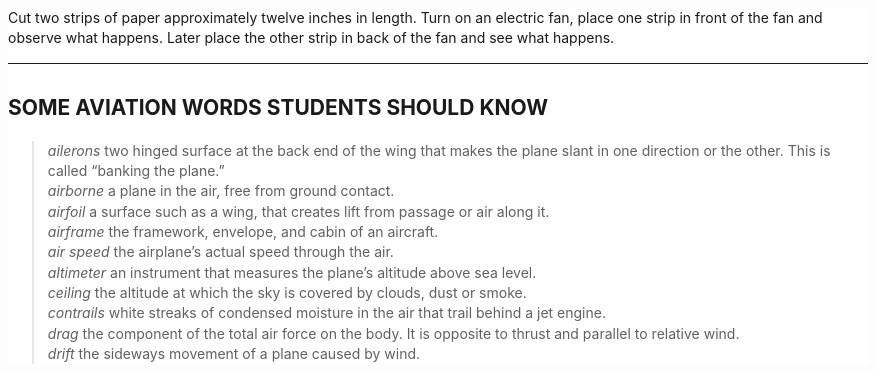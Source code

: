   Cut two strips of paper approximately twelve inches in length. Turn on an electric fan, place one strip in front of the fan and observe what happens. Later place the other strip in back of the fan and see what happens.
 </p>
<hr/>
 <h2>
  SOME AVIATION WORDS STUDENTS SHOULD KNOW
 </h2>
 <blockquote>
  <dl>
   <dt>
    <i>
     ailerons
    </i>
    two hinged surface at the back end of the wing that makes the plane slant in one direction or the other. This is called “banking the plane.”
    <dt>
     <i>
      airborne
     </i>
     a plane in the air, free from ground contact.
     <dt>
      <i>
       airfoil
      </i>
      a surface such as a wing, that creates lift from passage or air along it.
      <dt>
       <i>
        airframe
       </i>
       the framework, envelope, and cabin of an aircraft.
       <dt>
        <i>
         air speed
        </i>
        the airplane’s actual speed through the air.
        <dt>
         <i>
          altimeter
         </i>
         an instrument that measures the plane’s altitude above sea level.
         <dt>
          <i>
           ceiling
          </i>
          the altitude at which the sky is covered by clouds, dust or smoke.
          <dt>
           <i>
            contrails
           </i>
           white streaks of condensed moisture in the air that trail behind a jet engine.
           <dt>
            <i>
             drag
            </i>
            the component of the total air force on the body. It is opposite to thrust and parallel to relative wind.
            <dt>
             <i>
              drift
             </i>
             the sideways movement of a plane caused by wind.
             <dt>
              <i>
